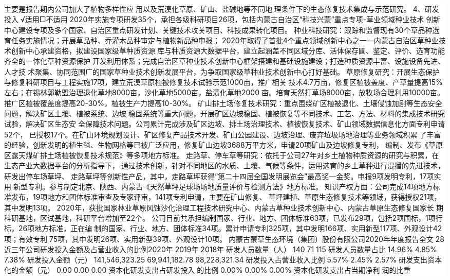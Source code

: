 主要是报告期内公司加大了植物多样性应
用以及荒漠化草原、矿山、盐碱地等不同地
理条件下的生态修复技术集成与示范研究。
4、研发投入
√适用□不适用
2020年实施专项研发35个，承担各级科研项目26项，包括内蒙古自治区“科技兴蒙”重点专项-草业领域种业技术
创新中心建设专项及多个国家、自治区重点研发计划、关键技术攻关项目、科技成果转化项目。
种业科技研究：跟踪和监督现有30个草品种选育任务实施情况；开展草品种、乔灌木品种审定与植物新品种申报；
2020年取得了首批4个重点领域创新中心之一—内蒙古自治区草种业技术创新中心承建资格，拟建设国家级草种质资源
库与种质资源大数据平台，建立起涵盖不同区域分库、活体保存圃、鉴定、评价、选育功能齐全的一体化草种资源保护
开发利用体系；完成自治区草种业技术创新中心框架搭建和基础设施建设；打造种质资源丰富、设施设备先进、人才技
术聚集、协同范围广的国家草种业技术创新发展平台，为争取国家级草种业技术创新中心打好基础。
草原修复研究：开展生态保护与修复科研项目与工程实施17项，建立荒漠草原植被修复技术试验示范1000亩，推广相关
技术4.7万亩，修复区植被盖度、产草量提高15%左右；在锡林郭勒盟治理退化草地8000亩，沙化草地5000亩，盐渍化草地2000
亩。培育天然打草场8000亩，放牧场合理利用10000亩。推广区植被覆盖度提高20-30%，植被生产力提高10-30%。
矿山排土场修复技术研究：重点围绕矿区植被退化、土壤侵蚀加剧等生态安全问题，解决矿区土壤、植被系统、边坡
稳固系统等重大问题，开展矿区边坡稳固、植被恢复等不同技术、工艺、方法、材料的集成技术研究试验，解决矿区生态安
全保障技术问题。公司累计完成涉及矿区边坡、排土场治理技术、植被恢复技术、矿山领域数据信息化方面专利申请52个，
已授权17个。在矿山环境规划设计、矿区修复产品技术开发、矿山公园建设、边坡治理、废弃垃圾场地治理等业务领域积累
了丰富的经验，创新发明的植生毯、生物网格等已被广泛应用，修复矿山边坡3688万平方米，申请20项矿山及边坡修复专利，
编制、发布《草原区露天煤矿排土场植被恢复技术规范》等多项地方标准。
走路草、停车草等研究：依托于公司27年对乡土植物种质资源的研究与积累，在生态产业大数据平台的分析指导下，
通过技术创新，针对不同地区的水质、土壤、气候等条件，运用选育的乡土草种进行混播的先进技术，研发出停车场草坪、
走路草坪等创新性产品，其中，走路草坪获得“第二十四届全国发明展览会”最高奖—金奖。申报9项发明专利，17项实用
新型专利。参与制定北京、陕西、内蒙古《天然草坪足球场场地质量评价与检测方法》地方标准。
知识产权方面：公司完成14项地方标准发布，19项地方和团体标准审查及专家评审，141项专利申请，主要在矿山修复、
草坪建植、草原生态修复技术等领域，获得授权21项，其中发明13项。
2020年，获批国家林业草原风蚀沙化治理工程技术研究中心、内蒙古草种业技术创新中心、内蒙古草原生态修复国家长
期科研基地，区试基地，科研平台增加至22个。
公司目前共承担编制国家、行业、地方、团体标准63项，已发布29项，包括2项国标，1项行标，26项地方标准，正在编
制的国家、行业、地方、团体标准34项。累计申请专利325项，其中发明166项、实用新型117项、外观设计42项；有效专利
75项，其中发明26项、实用新型39项、外观设计10项。
内蒙古蒙草生态环境（集团）股份有限公司2020年年度报告全文
28
近三年公司研发投入金额及占营业收入的比例2020年
2019年
2018年
研发人员数量（人）
140
71
115
研发人员数量占比
14.96%
4.85%
7.38%
研发投入金额（元）
141,546,323.25
69,941,182.78
98,228,321.34
研发投入占营业收入比例
5.57%
2.45%
2.57%
研发支出资本化的金额（元）
0.00
0.00
0.00
资本化研发支出占研发投入
的比例
0.00%
0.00%
0.00%
资本化研发支出占当期净利
润的比重